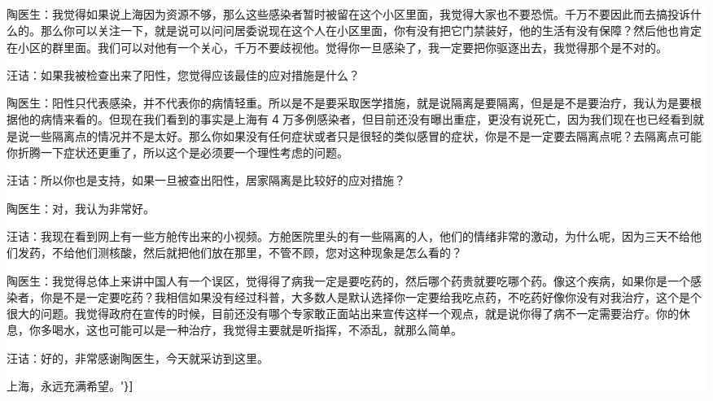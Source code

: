 陶医生：我觉得如果说上海因为资源不够，那么这些感染者暂时被留在这个小区里面，我觉得大家也不要恐慌。千万不要因此而去搞投诉什么的。那么你可以关注一下，就是说可以问问居委说现在这个人在小区里面，你有没有把它门禁装好，他的生活有没有保障？然后他也肯定在小区的群里面。我们可以对他有一个关心，千万不要歧视他。觉得你一旦感染了，我一定要把你驱逐出去，我觉得那个是不对的。

汪诘：如果我被检查出来了阳性，您觉得应该最佳的应对措施是什么？

陶医生：阳性只代表感染，并不代表你的病情轻重。所以是不是要采取医学措施，就是说隔离是要隔离，但是是不是要治疗，我认为是要根据他的病情来看的。但现在我们看到的事实是上海有 4 万多例感染者，但目前还没有曝出重症，更没有说死亡，因为我们现在也已经看到就是说一些隔离点的情况并不是太好。那么你如果没有任何症状或者只是很轻的类似感冒的症状，你是不是一定要去隔离点呢？去隔离点可能你折腾一下症状还更重了，所以这个是必须要一个理性考虑的问题。

汪诘：所以你也是支持，如果一旦被查出阳性，居家隔离是比较好的应对措施？

陶医生：对，我认为非常好。

汪诘：我现在看到网上有一些方舱传出来的小视频。方舱医院里头的有一些隔离的人，他们的情绪非常的激动，为什么呢，因为三天不给他们发药，不给他们测核酸，然后就把他们放在那里，不管不顾，您对这种现象是怎么看的？

陶医生：我觉得总体上来讲中国人有一个误区，觉得得了病我一定是要吃药的，然后哪个药贵就要吃哪个药。像这个疾病，如果你是一个感染者，你是不是一定要吃药？我相信如果没有经过科普，大多数人是默认选择你一定要给我吃点药，不吃药好像你没有对我治疗，这个是个很大的问题。我觉得政府在宣传的时候，目前还没有哪个专家敢正面站出来宣传这样一个观点，就是说你得了病不一定需要治疗。你的休息，你多喝水，这也可能可以是一种治疗，我觉得主要就是听指挥，不添乱，就那么简单。

汪诘：好的，非常感谢陶医生，今天就采访到这里。

上海，永远充满希望。'}]